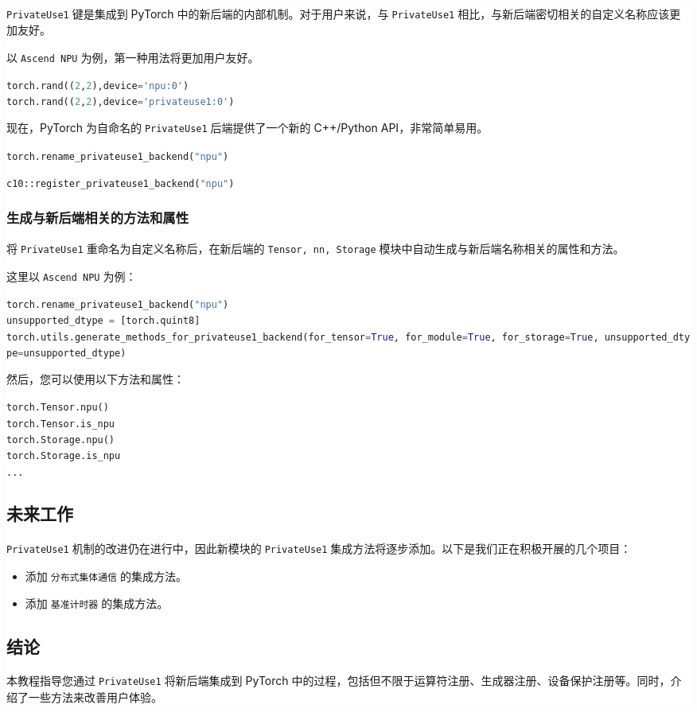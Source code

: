 `PrivateUse1` 键是集成到 PyTorch 中的新后端的内部机制。对于用户来说，与 `PrivateUse1` 相比，与新后端密切相关的自定义名称应该更加友好。

以 `Ascend NPU` 为例，第一种用法将更加用户友好。

```py
torch.rand((2,2),device='npu:0')
torch.rand((2,2),device='privateuse1:0') 
```

现在，PyTorch 为自命名的 `PrivateUse1` 后端提供了一个新的 C++/Python API，非常简单易用。

```py
torch.rename_privateuse1_backend("npu") 
```

```py
c10::register_privateuse1_backend("npu") 
```

### 生成与新后端相关的方法和属性

将 `PrivateUse1` 重命名为自定义名称后，在新后端的 `Tensor, nn, Storage` 模块中自动生成与新后端名称相关的属性和方法。

这里以 `Ascend NPU` 为例：

```py
torch.rename_privateuse1_backend("npu")
unsupported_dtype = [torch.quint8]
torch.utils.generate_methods_for_privateuse1_backend(for_tensor=True, for_module=True, for_storage=True, unsupported_dtype=unsupported_dtype) 
```

然后，您可以使用以下方法和属性：

```py
torch.Tensor.npu()
torch.Tensor.is_npu
torch.Storage.npu()
torch.Storage.is_npu
... 
```

## 未来工作

`PrivateUse1` 机制的改进仍在进行中，因此新模块的 `PrivateUse1` 集成方法将逐步添加。以下是我们正在积极开展的几个项目：

+   添加 `分布式集体通信` 的集成方法。

+   添加 `基准计时器` 的集成方法。

## 结论

本教程指导您通过 `PrivateUse1` 将新后端集成到 PyTorch 中的过程，包括但不限于运算符注册、生成器注册、设备保护注册等。同时，介绍了一些方法来改善用户体验。
